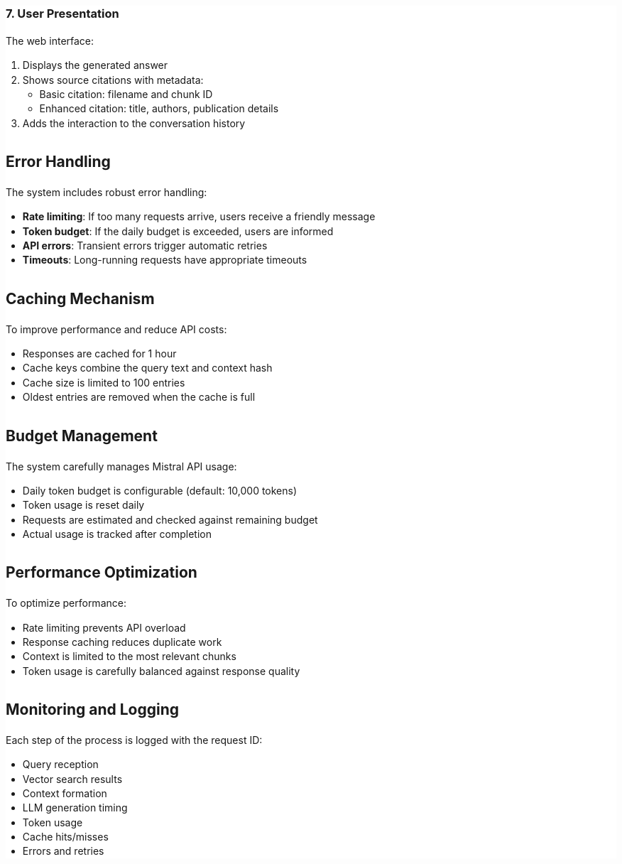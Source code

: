 ### 7. User Presentation

The web interface:

1. Displays the generated answer
2. Shows source citations with metadata:
   - Basic citation: filename and chunk ID
   - Enhanced citation: title, authors, publication details
3. Adds the interaction to the conversation history

## Error Handling

The system includes robust error handling:

- **Rate limiting**: If too many requests arrive, users receive a friendly message
- **Token budget**: If the daily budget is exceeded, users are informed
- **API errors**: Transient errors trigger automatic retries
- **Timeouts**: Long-running requests have appropriate timeouts

## Caching Mechanism

To improve performance and reduce API costs:

- Responses are cached for 1 hour
- Cache keys combine the query text and context hash
- Cache size is limited to 100 entries
- Oldest entries are removed when the cache is full

## Budget Management

The system carefully manages Mistral API usage:

- Daily token budget is configurable (default: 10,000 tokens)
- Token usage is reset daily
- Requests are estimated and checked against remaining budget
- Actual usage is tracked after completion

## Performance Optimization

To optimize performance:

- Rate limiting prevents API overload
- Response caching reduces duplicate work
- Context is limited to the most relevant chunks
- Token usage is carefully balanced against response quality

## Monitoring and Logging

Each step of the process is logged with the request ID:

- Query reception
- Vector search results
- Context formation
- LLM generation timing
- Token usage
- Cache hits/misses
- Errors and retries
